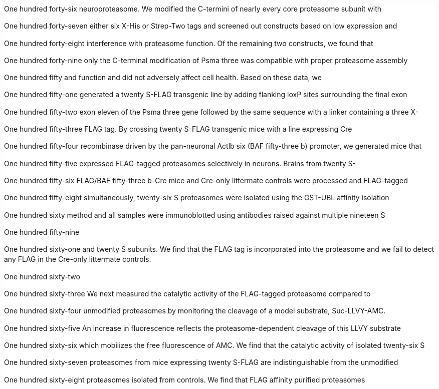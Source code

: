 One hundred forty-six neuroproteasome. We modified the C-termini of nearly every core proteasome subunit with

One hundred forty-seven either six X-His or Strep-Two tags and screened out constructs based on low expression and

One hundred forty-eight interference with proteasome function. Of the remaining two constructs, we found that

One hundred forty-nine only the C-terminal modification of Psma three was compatible with proper proteasome assembly

One hundred fifty and function and did not adversely affect cell health. Based on these data, we

One hundred fifty-one generated a twenty S-FLAG transgenic line by adding flanking loxP sites surrounding the final exon

One hundred fifty-two exon eleven of the Psma three gene followed by the same sequence with a linker containing a three X-

One hundred fifty-three FLAG tag. By crossing twenty S-FLAG transgenic mice with a line expressing Cre

One hundred fifty-four recombinase driven by the pan-neuronal Actlb six (BAF fifty-three b) promoter, we generated mice that

One hundred fifty-five expressed FLAG-tagged proteasomes selectively in neurons. Brains from twenty S-

One hundred fifty-six FLAG/BAF fifty-three b-Cre mice and Cre-only littermate controls were processed and FLAG-tagged

One hundred fifty-eight simultaneously, twenty-six S proteasomes were isolated using the GST-UBL affinity isolation

One hundred sixty method and all samples were immunoblotted using antibodies raised against multiple nineteen S

One hundred fifty-nine

One hundred sixty-one and twenty S subunits. We find that the FLAG tag is incorporated into the proteasome and we fail to detect any FLAG in the Cre-only littermate controls.

One hundred sixty-two

One hundred sixty-three We next measured the catalytic activity of the FLAG-tagged proteasome compared to

One hundred sixty-four unmodified proteasomes by monitoring the cleavage of a model substrate, Suc-LLVY-AMC.

One hundred sixty-five An increase in fluorescence reflects the proteasome-dependent cleavage of this LLVY substrate

One hundred sixty-six which mobilizes the free fluorescence of AMC. We find that the catalytic activity of isolated twenty-six S

One hundred sixty-seven proteasomes from mice expressing twenty S-FLAG are indistinguishable from the unmodified

One hundred sixty-eight proteasomes isolated from controls. We find that FLAG affinity purified proteasomes
